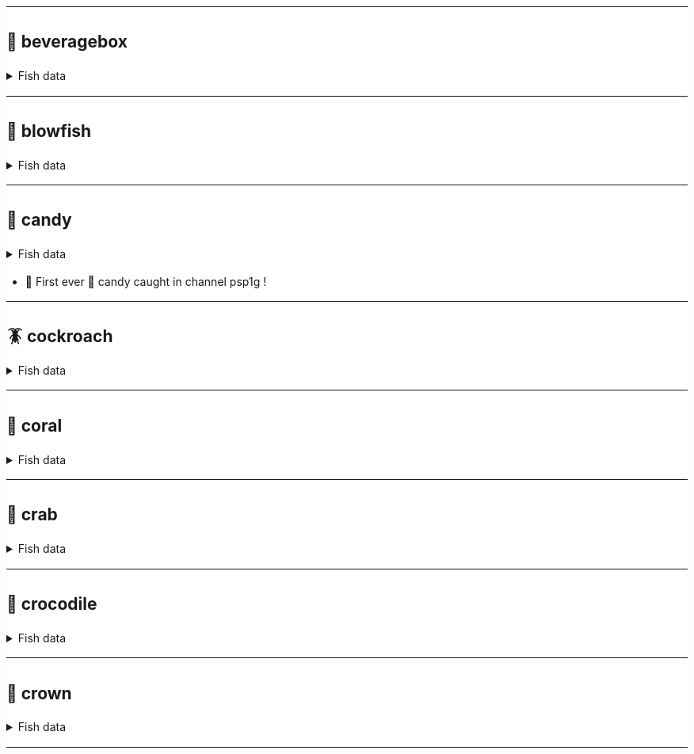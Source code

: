 ---------------

## 🧃 beveragebox

<details><summary>Fish data</summary></details>

---------------

## 🐡 blowfish

<details><summary>Fish data</summary></details>

---------------

## 🍬 candy

<details><summary>Fish data</summary></details>


*  🥇 First ever 🍬 candy caught in channel psp1g !

---------------

## 🪳 cockroach

<details><summary>Fish data</summary></details>

---------------

## 🪸 coral

<details><summary>Fish data</summary></details>

---------------

## 🦀 crab

<details><summary>Fish data</summary></details>

---------------

## 🐊 crocodile

<details><summary>Fish data</summary></details>

---------------

## 👑 crown

<details><summary>Fish data</summary></details>

---------------
